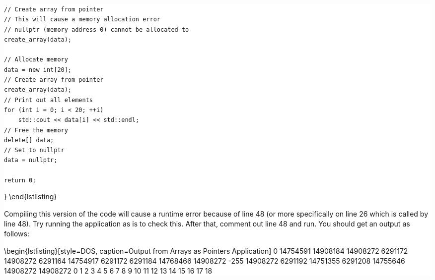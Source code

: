     // Create array from pointer
    // This will cause a memory allocation error
    // nullptr (memory address 0) cannot be allocated to
    create_array(data);
    
    // Allocate memory
    data = new int[20];
    // Create array from pointer
    create_array(data);
    // Print out all elements
    for (int i = 0; i < 20; ++i)
        std::cout << data[i] << std::endl;
    // Free the memory
    delete[] data;
    // Set to nullptr
    data = nullptr;
    
    return 0;
}
\end{lstlisting}

Compiling this version of the code will cause a runtime error because of line 48 (or more specifically on line 26 which is called by line 48).  Try running the application as is to check this.  After that, comment out line 48 and run.  You should get an output as follows:

\begin{lstlisting}[style=DOS, caption=Output from Arrays as Pointers Application]
0
14754591
14908184
14908272
6291172
14908272
6291164
14754917
6291172
6291184
14768466
14908272
-255
14908272
6291192
14751355
6291208
14755646
14908272
14908272
0
1
2
3
4
5
6
7
8
9
10
11
12
13
14
15
16
17
18